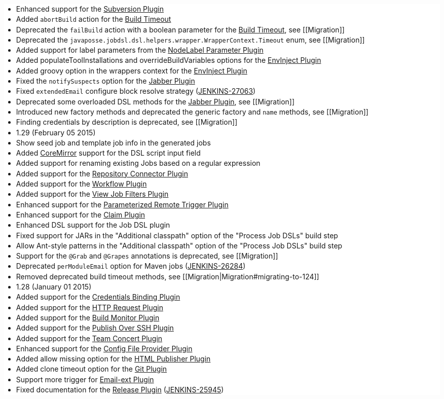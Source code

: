  * Enhanced support for the [Subversion Plugin](https://wiki.jenkins-ci.org/display/JENKINS/Subversion+Plugin)
 * Added `abortBuild` action for the [Build Timeout](https://wiki.jenkins-ci.org/display/JENKINS/Build-timeout+Plugin)
 * Deprecated the `failBuild` action with a boolean parameter for the [Build Timeout](https://wiki.jenkins-ci.org/display/JENKINS/Build-timeout+Plugin), see [[Migration]]
 * Deprecated the `javaposse.jobdsl.dsl.helpers.wrapper.WrapperContext.Timeout` enum, see [[Migration]]
 * Added support for label parameters from the [NodeLabel Parameter Plugin](https://wiki.jenkins-ci.org/display/JENKINS/NodeLabel+Parameter+Plugin)
 * Added populateToolInstallations and overrideBuildVariables options for the [EnvInject Plugin](https://wiki.jenkins-ci.org/display/JENKINS/EnvInject+Plugin)
 * Added groovy option in the wrappers context for the [EnvInject Plugin](https://wiki.jenkins-ci.org/display/JENKINS/EnvInject+Plugin)
 * Fixed the `notifySuspects` option for the [Jabber Plugin](https://wiki.jenkins-ci.org/display/JENKINS/Jabber+Plugin)
 * Fixed `extendedEmail` configure block resolve strategy ([JENKINS-27063](https://issues.jenkins-ci.org/browse/JENKINS-27063))
 * Deprecated some overloaded DSL methods for the [Jabber Plugin](https://wiki.jenkins-ci.org/display/JENKINS/Jabber+Plugin), see [[Migration]]
 * Introduced new factory methods and deprecated the generic factory and `name` methods, see [[Migration]]
 * Finding credentials by description is deprecated, see [[Migration]]
* 1.29 (February 05 2015)
 * Show seed job and template job info in the generated jobs
 * Added [CoreMirror](https://codemirror.net/) support for the DSL script input field
 * Added support for renaming existing Jobs based on a regular expression
 * Added support for the [Repository Connector Plugin](https://wiki.jenkins-ci.org/display/JENKINS/Repository+Connector+Plugin)
 * Added support for the [Workflow Plugin](https://github.com/jenkinsci/workflow-plugin)
 * Added support for the [View Job Filters Plugin](https://wiki.jenkins-ci.org/display/JENKINS/View+Job+Filters)
 * Enhanced support for the [Parameterized Remote Trigger Plugin](https://wiki.jenkins-ci.org/display/JENKINS/Parameterized+Remote+Trigger+Plugin)
 * Enhanced support for the [Claim Plugin](https://wiki.jenkins-ci.org/display/JENKINS/Claim+plugin)
 * Enhanced DSL support for the Job DSL plugin
 * Fixed support for JARs in the "Additional classpath" option of the "Process Job DSLs" build step
 * Allow Ant-style patterns in the "Additional classpath" option of the "Process Job DSLs" build step
 * Support for the `@Grab` and `@Grapes` annotations is deprecated, see [[Migration]]
 * Deprecated `perModuleEmail` option for Maven jobs ([JENKINS-26284](https://issues.jenkins-ci.org/browse/JENKINS-26284))
 * Removed deprecated build timeout methods, see [[Migration|Migration#migrating-to-124]]
* 1.28 (January 01 2015)
 * Added support for the [Credentials Binding Plugin](https://wiki.jenkins-ci.org/display/JENKINS/Credentials+Binding+Plugin)
 * Added support for the [HTTP Request Plugin](https://wiki.jenkins-ci.org/display/JENKINS/HTTP+Request+Plugin)
 * Added support for the [Build Monitor Plugin](https://wiki.jenkins-ci.org/display/JENKINS/Build+Monitor+Plugin)
 * Added support for the [Publish Over SSH Plugin](https://wiki.jenkins-ci.org/display/JENKINS/Publish+Over+SSH+Plugin)
 * Added support for the [Team Concert Plugin](https://wiki.jenkins-ci.org/display/JENKINS/Team+Concert+Plugin)
 * Enhanced support for the [Config File Provider Plugin](https://wiki.jenkins-ci.org/display/JENKINS/Config+File+Provider+Plugin)
 * Added allow missing option for the [HTML Publisher Plugin](https://wiki.jenkins-ci.org/display/JENKINS/HTML+Publisher+Plugin)
 * Added clone timeout option for the [Git Plugin](https://wiki.jenkins-ci.org/display/JENKINS/Git+Plugin)
 * Support more trigger for [Email-ext Plugin](https://wiki.jenkins-ci.org/display/JENKINS/Email-ext+plugin)
 * Fixed documentation for the [Release Plugin](https://wiki.jenkins-ci.org/display/JENKINS/Release+Plugin) ([JENKINS-25945](https://issues.jenkins-ci.org/browse/JENKINS-25945))
